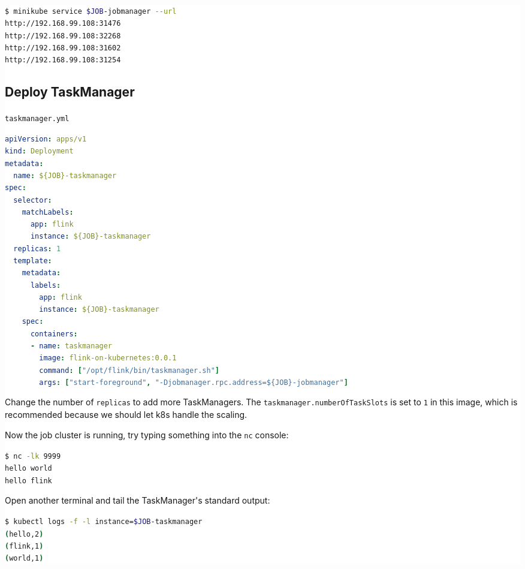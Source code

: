 ```bash
$ minikube service $JOB-jobmanager --url
http://192.168.99.108:31476
http://192.168.99.108:32268
http://192.168.99.108:31602
http://192.168.99.108:31254
```

## Deploy TaskManager

`taskmanager.yml`

```yaml
apiVersion: apps/v1
kind: Deployment
metadata:
  name: ${JOB}-taskmanager
spec:
  selector:
    matchLabels:
      app: flink
      instance: ${JOB}-taskmanager
  replicas: 1
  template:
    metadata:
      labels:
        app: flink
        instance: ${JOB}-taskmanager
    spec:
      containers:
      - name: taskmanager
        image: flink-on-kubernetes:0.0.1
        command: ["/opt/flink/bin/taskmanager.sh"]
        args: ["start-foreground", "-Djobmanager.rpc.address=${JOB}-jobmanager"]
```

Change the number of `replicas` to add more TaskManagers. The `taskmanager.numberOfTaskSlots` is set to `1` in this image, which is recommended because we should let k8s handle the scaling.

Now the job cluster is running, try typing something into the `nc` console:

```bash
$ nc -lk 9999
hello world
hello flink
```

Open another terminal and tail the TaskManager's standard output:

```bash
$ kubectl logs -f -l instance=$JOB-taskmanager
(hello,2)
(flink,1)
(world,1)
```


[1]: https://github.com/kubernetes/minikube
[2]: https://www.virtualbox.org
[3]: https://storage.googleapis.com/minikube/releases/latest/minikube-darwin-amd64
[4]: https://storage.googleapis.com/kubernetes-release/release/v1.15.0/bin/darwin/amd64/kubectl
[5]: https://minikube.sigs.k8s.io/docs/reference/networking/proxy/
[6]: https://ci.apache.org/projects/flink/flink-docs-release-1.8/dev/datastream_api.html#example-program
[7]: https://github.com/jizhang/blog-demo/tree/master/flink-on-kubernetes
[8]: https://kubernetes.io/
[9]: https://flink.apache.org/
[10]: https://cwiki.apache.org/confluence/pages/viewpage.action?pageId=65147077
[11]: https://hub.docker.com/_/flink
[12]: https://github.com/docker-flink/docker-flink/blob/master/1.8/scala_2.12-debian/Dockerfile
[13]: https://repo.maven.apache.org/maven2/org/apache/flink/flink-shaded-hadoop-2-uber/2.8.3-7.0/flink-shaded-hadoop-2-uber-2.8.3-7.0.jar
[14]: https://kubernetes.io/docs/concepts/services-networking/service/#virtual-ips-and-service-proxies
[15]: https://ci.apache.org/projects/flink/flink-docs-release-1.8/ops/jobmanager_high_availability.html
[16]: https://ci.apache.org/projects/flink/flink-docs-release-1.8/ops/state/savepoints.html
[17]: https://issues.apache.org/jira/browse/FLINK-11997
[18]: https://github.com/jizhang/blog-demo/blob/master/flink-on-kubernetes/docker/jobmanager.yml
[19]: https://issues.apache.org/jira/browse/FLINK-9953
[20]: https://issues.apache.org/jira/browse/FLINK-10407
